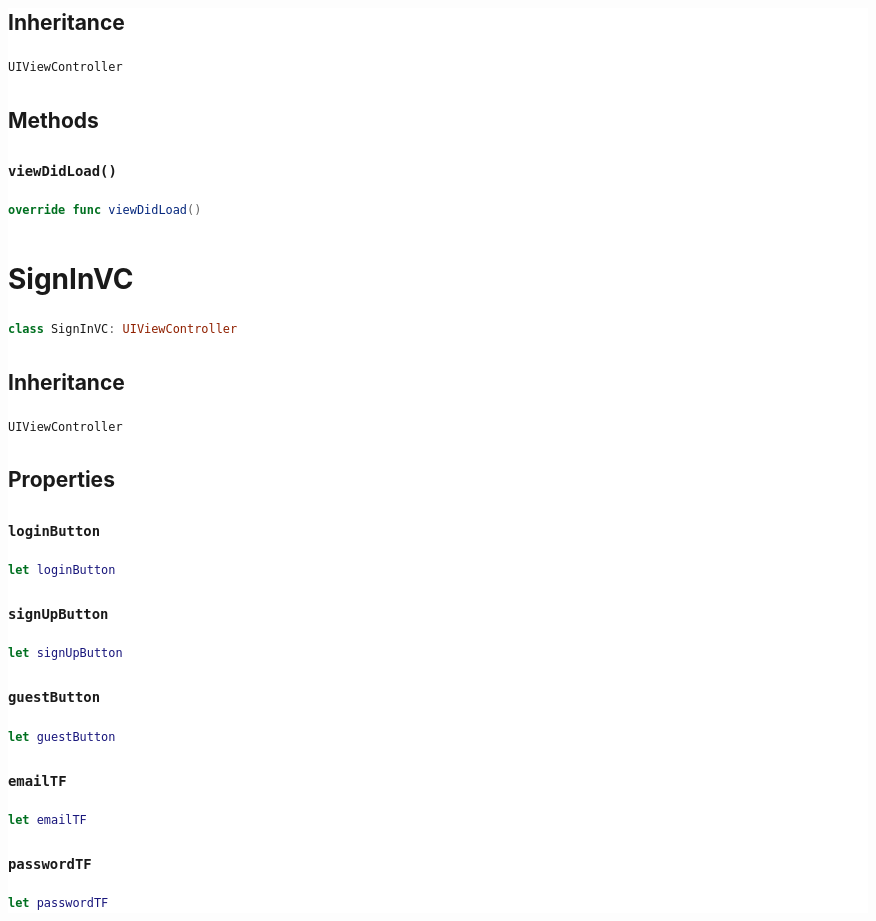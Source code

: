 ## Inheritance

`UIViewController`

## Methods

### `viewDidLoad()`

``` swift
override func viewDidLoad()
```
# SignInVC

``` swift
class SignInVC: UIViewController
```

## Inheritance

`UIViewController`

## Properties

### `loginButton`

``` swift
let loginButton
```

### `signUpButton`

``` swift
let signUpButton
```

### `guestButton`

``` swift
let guestButton
```

### `emailTF`

``` swift
let emailTF
```

### `passwordTF`

``` swift
let passwordTF
```

